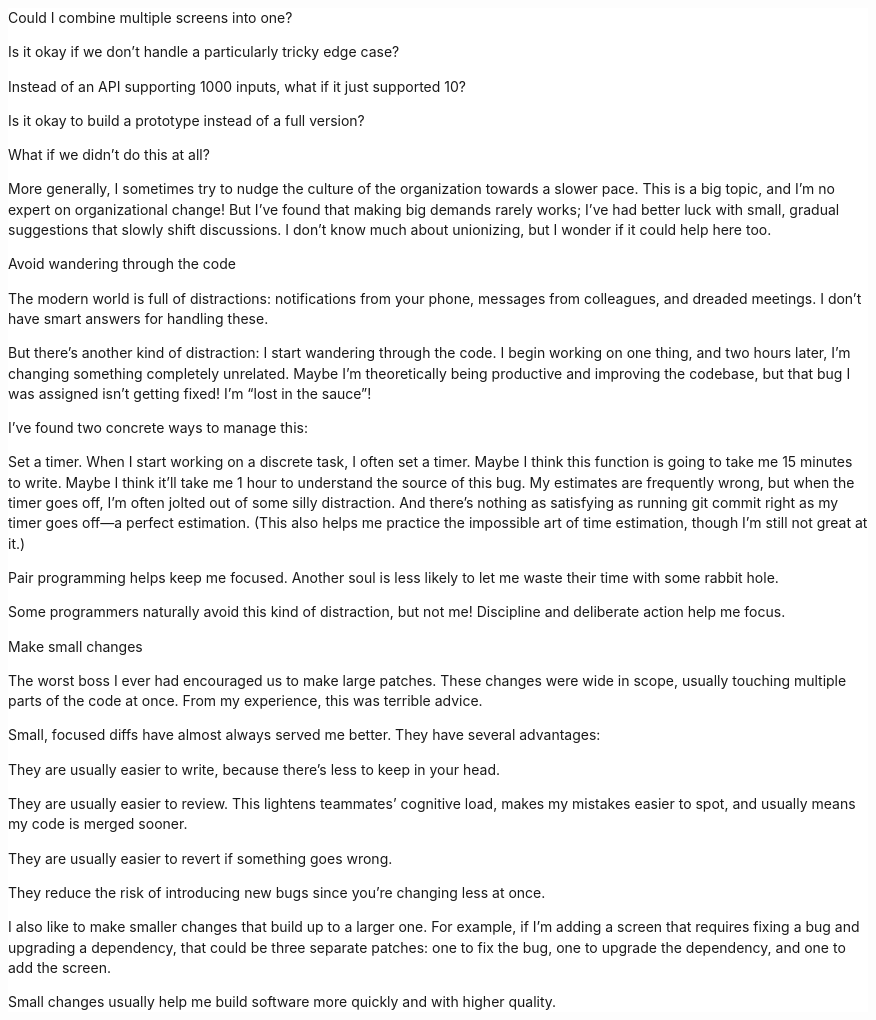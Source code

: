 Could I combine multiple screens into one?

Is it okay if we don’t handle a particularly tricky edge case?

Instead of an API supporting 1000 inputs, what if it just supported 10?

Is it okay to build a prototype instead of a full version?

What if we didn’t do this at all?

More generally, I sometimes try to nudge the culture of the organization towards a slower pace. This is a big topic, and I’m no expert on organizational change! But I’ve found that making big demands rarely works; I’ve had better luck with small, gradual suggestions that slowly shift discussions. I don’t know much about unionizing, but I wonder if it could help here too.

Avoid wandering through the code

The modern world is full of distractions: notifications from your phone, messages from colleagues, and dreaded meetings. I don’t have smart answers for handling these.

But there’s another kind of distraction: I start wandering through the code. I begin working on one thing, and two hours later, I’m changing something completely unrelated. Maybe I’m theoretically being productive and improving the codebase, but that bug I was assigned isn’t getting fixed! I’m “lost in the sauce”!

I’ve found two concrete ways to manage this:

Set a timer. When I start working on a discrete task, I often set a timer. Maybe I think this function is going to take me 15 minutes to write. Maybe I think it’ll take me 1 hour to understand the source of this bug. My estimates are frequently wrong, but when the timer goes off, I’m often jolted out of some silly distraction. And there’s nothing as satisfying as running git commit right as my timer goes off—a perfect estimation. (This also helps me practice the impossible art of time estimation, though I’m still not great at it.)

Pair programming helps keep me focused. Another soul is less likely to let me waste their time with some rabbit hole.

Some programmers naturally avoid this kind of distraction, but not me! Discipline and deliberate action help me focus.

Make small changes

The worst boss I ever had encouraged us to make large patches. These changes were wide in scope, usually touching multiple parts of the code at once. From my experience, this was terrible advice.

Small, focused diffs have almost always served me better. They have several advantages:

They are usually easier to write, because there’s less to keep in your head.

They are usually easier to review. This lightens teammates’ cognitive load, makes my mistakes easier to spot, and usually means my code is merged sooner.

They are usually easier to revert if something goes wrong.

They reduce the risk of introducing new bugs since you’re changing less at once.

I also like to make smaller changes that build up to a larger one. For example, if I’m adding a screen that requires fixing a bug and upgrading a dependency, that could be three separate patches: one to fix the bug, one to upgrade the dependency, and one to add the screen.

Small changes usually help me build software more quickly and with higher quality.
